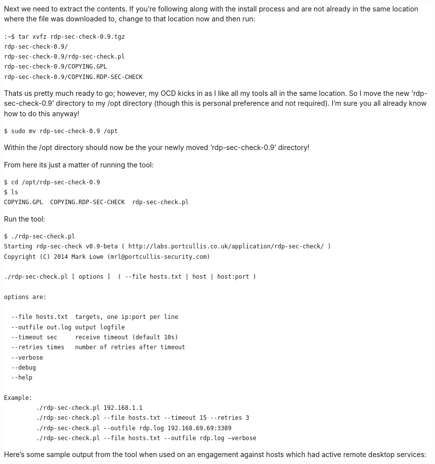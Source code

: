 Next we need to extract the contents. If you’re following along with the install process and are not already in the same location where the file was downloaded to, change to that location now and then run:

```nohighlight
:~$ tar xvfz rdp-sec-check-0.9.tgz
rdp-sec-check-0.9/
rdp-sec-check-0.9/rdp-sec-check.pl
rdp-sec-check-0.9/COPYING.GPL
rdp-sec-check-0.9/COPYING.RDP-SEC-CHECK
```

Thats us pretty much ready to go; however, my OCD kicks in as I like all my tools all in the same location. So I move the new ‘rdp-sec-check-0.9’ directory to my /opt directory (though this is personal preference and not required). I’m sure you all already know how to do this anyway!

```nohighlight
$ sudo mv rdp-sec-check-0.9 /opt
```

Within the /opt directory should now be the your newly moved ‘rdp-sec-check-0.9’ directory!

From here its just a matter of running the tool:

```nohighlight
$ cd /opt/rdp-sec-check-0.9
$ ls
COPYING.GPL  COPYING.RDP-SEC-CHECK  rdp-sec-check.pl
```

Run the tool:

```nohighlight
$ ./rdp-sec-check.pl
Starting rdp-sec-check v0.9-beta ( http://labs.portcullis.co.uk/application/rdp-sec-check/ )
Copyright (C) 2014 Mark Lowe (mrl@portcullis-security.com)

./rdp-sec-check.pl [ options ]  ( --file hosts.txt | host | host:port )

options are:

  --file hosts.txt	targets, one ip:port per line
  --outfile out.log	output logfile
  --timeout sec		receive timeout (default 10s)
  --retries times	number of retries after timeout
  --verbose				
  --debug
  --help

Example:
         ./rdp-sec-check.pl 192.168.1.1
         ./rdp-sec-check.pl --file hosts.txt --timeout 15 --retries 3
         ./rdp-sec-check.pl --outfile rdp.log 192.168.69.69:3389
         ./rdp-sec-check.pl --file hosts.txt --outfile rdp.log –verbose
```

Here’s some sample output from the tool when used on an engagement against hosts which had active remote desktop services:
